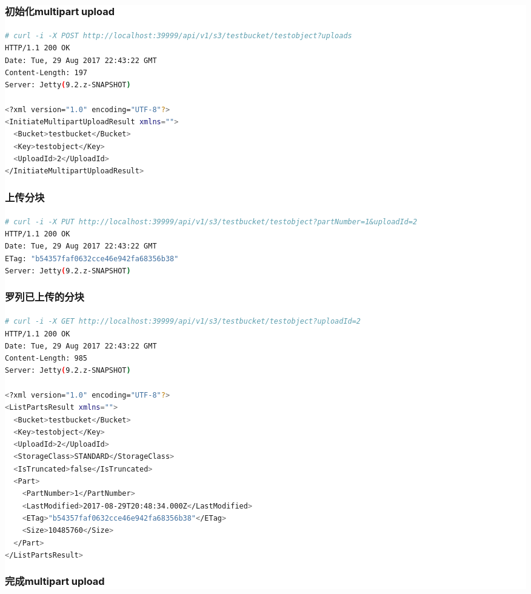 ### 初始化multipart upload

```bash
# curl -i -X POST http://localhost:39999/api/v1/s3/testbucket/testobject?uploads
HTTP/1.1 200 OK
Date: Tue, 29 Aug 2017 22:43:22 GMT
Content-Length: 197
Server: Jetty(9.2.z-SNAPSHOT)

<?xml version="1.0" encoding="UTF-8"?>
<InitiateMultipartUploadResult xmlns="">
  <Bucket>testbucket</Bucket>
  <Key>testobject</Key>
  <UploadId>2</UploadId>
</InitiateMultipartUploadResult>
```

### 上传分块 

```bash
# curl -i -X PUT http://localhost:39999/api/v1/s3/testbucket/testobject?partNumber=1&uploadId=2
HTTP/1.1 200 OK
Date: Tue, 29 Aug 2017 22:43:22 GMT
ETag: "b54357faf0632cce46e942fa68356b38"
Server: Jetty(9.2.z-SNAPSHOT)
``` 

### 罗列已上传的分块

```bash
# curl -i -X GET http://localhost:39999/api/v1/s3/testbucket/testobject?uploadId=2
HTTP/1.1 200 OK
Date: Tue, 29 Aug 2017 22:43:22 GMT
Content-Length: 985
Server: Jetty(9.2.z-SNAPSHOT)

<?xml version="1.0" encoding="UTF-8"?>
<ListPartsResult xmlns="">
  <Bucket>testbucket</Bucket>
  <Key>testobject</Key>
  <UploadId>2</UploadId>
  <StorageClass>STANDARD</StorageClass>
  <IsTruncated>false</IsTruncated>
  <Part>
    <PartNumber>1</PartNumber>
    <LastModified>2017-08-29T20:48:34.000Z</LastModified>
    <ETag>"b54357faf0632cce46e942fa68356b38"</ETag>
    <Size>10485760</Size>
  </Part>
</ListPartsResult>
```

### 完成multipart upload
